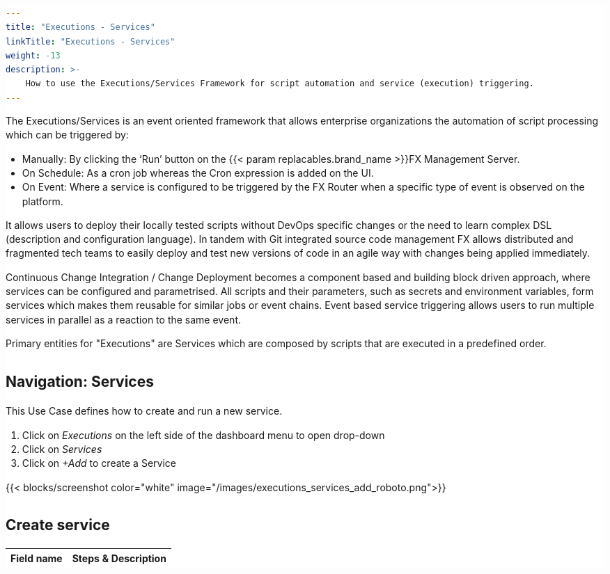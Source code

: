 ```yaml
---
title: "Executions - Services"
linkTitle: "Executions - Services"
weight: -13
description: >-
    How to use the Executions/Services Framework for script automation and service (execution) triggering.
---
```


The Executions/Services is an event oriented framework that allows enterprise organizations the automation of script
processing which can be triggered by:

- Manually: By clicking the ‘Run’ button on the {{< param replacables.brand_name  >}}FX Management Server.
- On Schedule: As a cron job whereas the Cron expression is added on the UI.
- On Event: Where a service is configured to be triggered by the FX Router when a specific type of event is observed on
  the platform.

It allows users to deploy their locally tested scripts without DevOps specific changes or the need to learn complex
DSL (description and configuration language). In tandem with Git integrated source code management FX allows distributed
and fragmented tech teams to easily deploy and test new versions of code in an agile way with changes being applied
immediately.

Continuous Change Integration / Change Deployment becomes a component based and building block driven approach, where
services can be configured and parametrised. All scripts and their parameters, such as secrets and environment
variables, form services which makes them reusable for similar jobs or event chains. Event based service triggering
allows users to run multiple services in parallel as a reaction to the same event.

Primary entities for "Executions" are Services which are composed by scripts that are executed in a predefined order.

## Navigation: Services

This Use Case defines how to create and run a new service.

1. Click on *Executions* on the left side of the dashboard menu to open drop-down
2. Click on *Services*
3. Click on *+Add* to create a Service

{{< blocks/screenshot color="white" image="/images/executions_services_add_roboto.png">}}

## Create service

| **Field name**                | **Steps & Description**                                                                                                                                                                                                                                                                                                                                                                                                                                                                                                                                                                                                                                                                                                                                                                                                                                                                                                                                                                                                                                                                                                                                                                                                                                                                                                                                                                           |
|:------------------------------|---------------------------------------------------------------------------------------------------------------------------------------------------------------------------------------------------------------------------------------------------------------------------------------------------------------------------------------------------------------------------------------------------------------------------------------------------------------------------------------------------------------------------------------------------------------------------------------------------------------------------------------------------------------------------------------------------------------------------------------------------------------------------------------------------------------------------------------------------------------------------------------------------------------------------------------------------------------------------------------------------------------------------------------------------------------------------------------------------------------------------------------------------------------------------------------------------------------------------------------------------------------------------------------------------------------------------------------------------------------------------------------------------|
